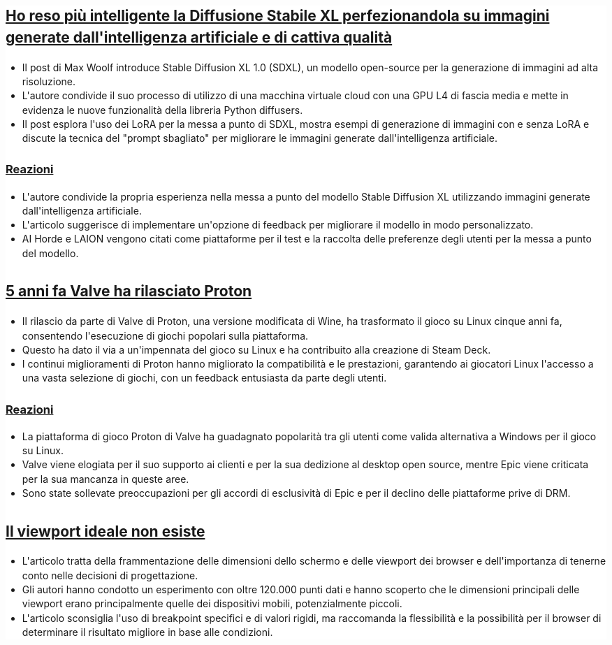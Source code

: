 ## [Ho reso più intelligente la Diffusione Stabile XL perfezionandola su immagini generate dall'intelligenza artificiale e di cattiva qualità](https://minimaxir.com/2023/08/stable-diffusion-xl-wrong/)

- Il post di Max Woolf introduce Stable Diffusion XL 1.0 (SDXL), un modello open-source per la generazione di immagini ad alta risoluzione.
- L'autore condivide il suo processo di utilizzo di una macchina virtuale cloud con una GPU L4 di fascia media e mette in evidenza le nuove funzionalità della libreria Python diffusers.
- Il post esplora l'uso dei LoRA per la messa a punto di SDXL, mostra esempi di generazione di immagini con e senza LoRA e discute la tecnica del "prompt sbagliato" per migliorare le immagini generate dall'intelligenza artificiale.

### [Reazioni](https://news.ycombinator.com/item?id=37211519)

- L'autore condivide la propria esperienza nella messa a punto del modello Stable Diffusion XL utilizzando immagini generate dall'intelligenza artificiale.
- L'articolo suggerisce di implementare un'opzione di feedback per migliorare il modello in modo personalizzato.
- AI Horde e LAION vengono citati come piattaforme per il test e la raccolta delle preferenze degli utenti per la messa a punto del modello.

## [5 anni fa Valve ha rilasciato Proton](https://www.gamingonlinux.com/2023/08/5-years-ago-valve-released-proton-forever-changing-linux-gaming/)

- Il rilascio da parte di Valve di Proton, una versione modificata di Wine, ha trasformato il gioco su Linux cinque anni fa, consentendo l'esecuzione di giochi popolari sulla piattaforma.
- Questo ha dato il via a un'impennata del gioco su Linux e ha contribuito alla creazione di Steam Deck.
- I continui miglioramenti di Proton hanno migliorato la compatibilità e le prestazioni, garantendo ai giocatori Linux l'accesso a una vasta selezione di giochi, con un feedback entusiasta da parte degli utenti.

### [Reazioni](https://news.ycombinator.com/item?id=37213479)

- La piattaforma di gioco Proton di Valve ha guadagnato popolarità tra gli utenti come valida alternativa a Windows per il gioco su Linux.
- Valve viene elogiata per il suo supporto ai clienti e per la sua dedizione al desktop open source, mentre Epic viene criticata per la sua mancanza in queste aree.
- Sono state sollevate preoccupazioni per gli accordi di esclusività di Epic e per il declino delle piattaforme prive di DRM.

## [Il viewport ideale non esiste](https://viewports.fyi/)

- L'articolo tratta della frammentazione delle dimensioni dello schermo e delle viewport dei browser e dell'importanza di tenerne conto nelle decisioni di progettazione.
- Gli autori hanno condotto un esperimento con oltre 120.000 punti dati e hanno scoperto che le dimensioni principali delle viewport erano principalmente quelle dei dispositivi mobili, potenzialmente piccoli.
- L'articolo sconsiglia l'uso di breakpoint specifici e di valori rigidi, ma raccomanda la flessibilità e la possibilità per il browser di determinare il risultato migliore in base alle condizioni.
